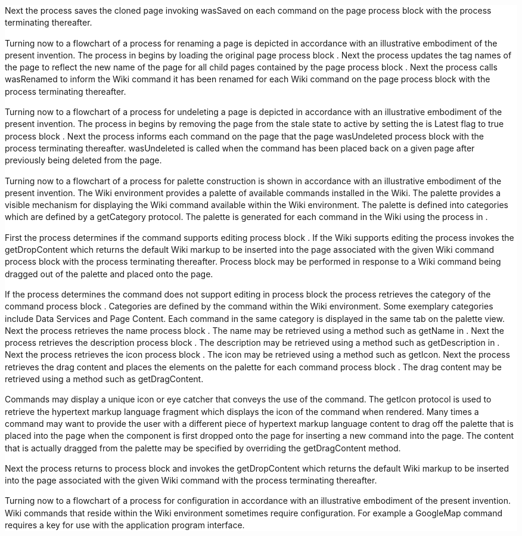 Next the process saves the cloned page invoking wasSaved on each command on the page process block with the process terminating thereafter.

Turning now to a flowchart of a process for renaming a page is depicted in accordance with an illustrative embodiment of the present invention. The process in begins by loading the original page process block . Next the process updates the tag names of the page to reflect the new name of the page for all child pages contained by the page process block . Next the process calls wasRenamed to inform the Wiki command it has been renamed for each Wiki command on the page process block with the process terminating thereafter.

Turning now to a flowchart of a process for undeleting a page is depicted in accordance with an illustrative embodiment of the present invention. The process in begins by removing the page from the stale state to active by setting the is Latest flag to true process block . Next the process informs each command on the page that the page wasUndeleted process block with the process terminating thereafter. wasUndeleted is called when the command has been placed back on a given page after previously being deleted from the page.

Turning now to a flowchart of a process for palette construction is shown in accordance with an illustrative embodiment of the present invention. The Wiki environment provides a palette of available commands installed in the Wiki. The palette provides a visible mechanism for displaying the Wiki command available within the Wiki environment. The palette is defined into categories which are defined by a getCategory protocol. The palette is generated for each command in the Wiki using the process in .

First the process determines if the command supports editing process block . If the Wiki supports editing the process invokes the getDropContent which returns the default Wiki markup to be inserted into the page associated with the given Wiki command process block with the process terminating thereafter. Process block may be performed in response to a Wiki command being dragged out of the palette and placed onto the page.

If the process determines the command does not support editing in process block the process retrieves the category of the command process block . Categories are defined by the command within the Wiki environment. Some exemplary categories include Data Services and Page Content. Each command in the same category is displayed in the same tab on the palette view. Next the process retrieves the name process block . The name may be retrieved using a method such as getName in . Next the process retrieves the description process block . The description may be retrieved using a method such as getDescription in . Next the process retrieves the icon process block . The icon may be retrieved using a method such as getIcon. Next the process retrieves the drag content and places the elements on the palette for each command process block . The drag content may be retrieved using a method such as getDragContent.

Commands may display a unique icon or eye catcher that conveys the use of the command. The getIcon protocol is used to retrieve the hypertext markup language fragment which displays the icon of the command when rendered. Many times a command may want to provide the user with a different piece of hypertext markup language content to drag off the palette that is placed into the page when the component is first dropped onto the page for inserting a new command into the page. The content that is actually dragged from the palette may be specified by overriding the getDragContent method.

Next the process returns to process block and invokes the getDropContent which returns the default Wiki markup to be inserted into the page associated with the given Wiki command with the process terminating thereafter.

Turning now to a flowchart of a process for configuration in accordance with an illustrative embodiment of the present invention. Wiki commands that reside within the Wiki environment sometimes require configuration. For example a GoogleMap command requires a key for use with the application program interface.

